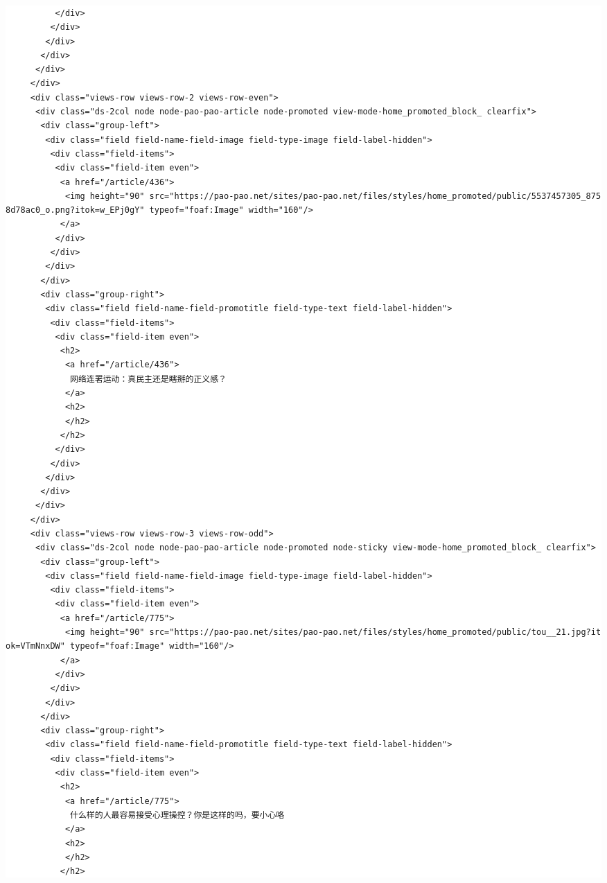               </div>
             </div>
            </div>
           </div>
          </div>
         </div>
         <div class="views-row views-row-2 views-row-even">
          <div class="ds-2col node node-pao-pao-article node-promoted view-mode-home_promoted_block_ clearfix">
           <div class="group-left">
            <div class="field field-name-field-image field-type-image field-label-hidden">
             <div class="field-items">
              <div class="field-item even">
               <a href="/article/436">
                <img height="90" src="https://pao-pao.net/sites/pao-pao.net/files/styles/home_promoted/public/5537457305_8758d78ac0_o.png?itok=w_EPj0gY" typeof="foaf:Image" width="160"/>
               </a>
              </div>
             </div>
            </div>
           </div>
           <div class="group-right">
            <div class="field field-name-field-promotitle field-type-text field-label-hidden">
             <div class="field-items">
              <div class="field-item even">
               <h2>
                <a href="/article/436">
                 网络连署运动：真民主还是瞎掰的正义感？
                </a>
                <h2>
                </h2>
               </h2>
              </div>
             </div>
            </div>
           </div>
          </div>
         </div>
         <div class="views-row views-row-3 views-row-odd">
          <div class="ds-2col node node-pao-pao-article node-promoted node-sticky view-mode-home_promoted_block_ clearfix">
           <div class="group-left">
            <div class="field field-name-field-image field-type-image field-label-hidden">
             <div class="field-items">
              <div class="field-item even">
               <a href="/article/775">
                <img height="90" src="https://pao-pao.net/sites/pao-pao.net/files/styles/home_promoted/public/tou__21.jpg?itok=VTmNnxDW" typeof="foaf:Image" width="160"/>
               </a>
              </div>
             </div>
            </div>
           </div>
           <div class="group-right">
            <div class="field field-name-field-promotitle field-type-text field-label-hidden">
             <div class="field-items">
              <div class="field-item even">
               <h2>
                <a href="/article/775">
                 什么样的人最容易接受心理操控？你是这样的吗，要小心咯
                </a>
                <h2>
                </h2>
               </h2>